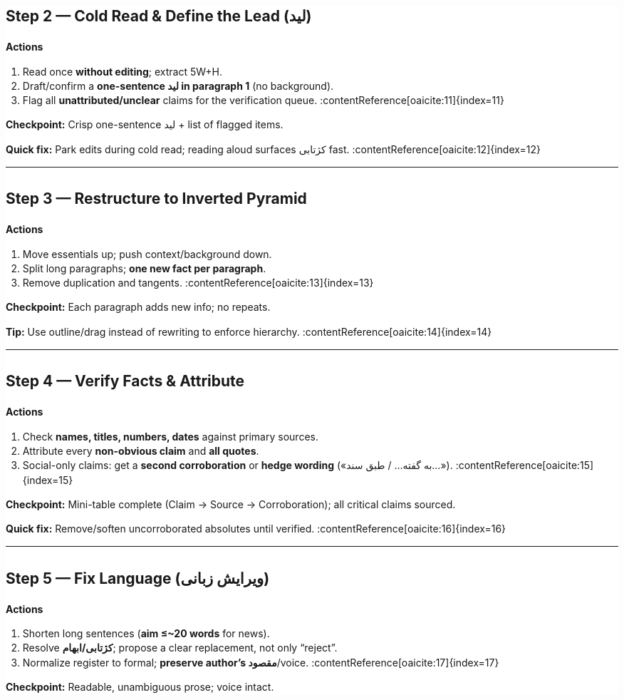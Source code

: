 
## Step 2 — Cold Read & Define the Lead (لید)

**Actions**
1. Read once **without editing**; extract 5W+H.  
2. Draft/confirm a **one-sentence لید in paragraph 1** (no background).  
3. Flag all **unattributed/unclear** claims for the verification queue. :contentReference[oaicite:11]{index=11}  

**Checkpoint:** Crisp one-sentence لید + list of flagged items.

**Quick fix:** Park edits during cold read; reading aloud surfaces کژتابی fast. :contentReference[oaicite:12]{index=12}

---

## Step 3 — Restructure to Inverted Pyramid

**Actions**
1. Move essentials up; push context/background down.  
2. Split long paragraphs; **one new fact per paragraph**.  
3. Remove duplication and tangents. :contentReference[oaicite:13]{index=13}  

**Checkpoint:** Each paragraph adds new info; no repeats.

**Tip:** Use outline/drag instead of rewriting to enforce hierarchy. :contentReference[oaicite:14]{index=14}

---

## Step 4 — Verify Facts & Attribute

**Actions**
1. Check **names, titles, numbers, dates** against primary sources.  
2. Attribute every **non-obvious claim** and **all quotes**.  
3. Social-only claims: get a **second corroboration** or **hedge wording** («به گفته… / طبق سند…»). :contentReference[oaicite:15]{index=15}  

**Checkpoint:** Mini-table complete (Claim → Source → Corroboration); all critical claims sourced.

**Quick fix:** Remove/soften uncorroborated absolutes until verified. :contentReference[oaicite:16]{index=16}

---

## Step 5 — Fix Language (ویرایش زبانی)

**Actions**
1. Shorten long sentences (**aim ≤~20 words** for news).  
2. Resolve **کژتابی/ابهام**; propose a clear replacement, not only “reject”.  
3. Normalize register to formal; **preserve author’s مقصود**/voice. :contentReference[oaicite:17]{index=17}  

**Checkpoint:** Readable, unambiguous prose; voice intact.
